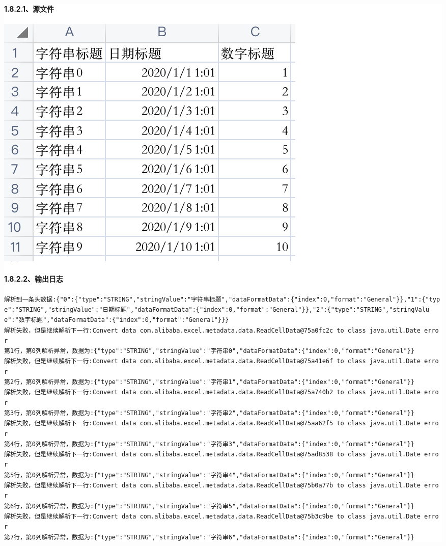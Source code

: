 

#### 1.8.2.1、源文件

![image-20211221145103597](https://raw.githubusercontent.com/HealerJean/HealerJean.github.io/master/blogImages/image-20211221145103597.png)

#### 1.8.2.2、输出日志

```
解析到一条头数据:{"0":{"type":"STRING","stringValue":"字符串标题","dataFormatData":{"index":0,"format":"General"}},"1":{"type":"STRING","stringValue":"日期标题","dataFormatData":{"index":0,"format":"General"}},"2":{"type":"STRING","stringValue":"数字标题","dataFormatData":{"index":0,"format":"General"}}}
解析失败，但是继续解析下一行:Convert data com.alibaba.excel.metadata.data.ReadCellData@75a0fc2c to class java.util.Date error 
第1行，第0列解析异常，数据为:{"type":"STRING","stringValue":"字符串0","dataFormatData":{"index":0,"format":"General"}}
解析失败，但是继续解析下一行:Convert data com.alibaba.excel.metadata.data.ReadCellData@75a41e6f to class java.util.Date error 
第2行，第0列解析异常，数据为:{"type":"STRING","stringValue":"字符串1","dataFormatData":{"index":0,"format":"General"}}
解析失败，但是继续解析下一行:Convert data com.alibaba.excel.metadata.data.ReadCellData@75a740b2 to class java.util.Date error 
第3行，第0列解析异常，数据为:{"type":"STRING","stringValue":"字符串2","dataFormatData":{"index":0,"format":"General"}}
解析失败，但是继续解析下一行:Convert data com.alibaba.excel.metadata.data.ReadCellData@75aa62f5 to class java.util.Date error 
第4行，第0列解析异常，数据为:{"type":"STRING","stringValue":"字符串3","dataFormatData":{"index":0,"format":"General"}}
解析失败，但是继续解析下一行:Convert data com.alibaba.excel.metadata.data.ReadCellData@75ad8538 to class java.util.Date error 
第5行，第0列解析异常，数据为:{"type":"STRING","stringValue":"字符串4","dataFormatData":{"index":0,"format":"General"}}
解析失败，但是继续解析下一行:Convert data com.alibaba.excel.metadata.data.ReadCellData@75b0a77b to class java.util.Date error 
第6行，第0列解析异常，数据为:{"type":"STRING","stringValue":"字符串5","dataFormatData":{"index":0,"format":"General"}}
解析失败，但是继续解析下一行:Convert data com.alibaba.excel.metadata.data.ReadCellData@75b3c9be to class java.util.Date error 
第7行，第0列解析异常，数据为:{"type":"STRING","stringValue":"字符串6","dataFormatData":{"index":0,"format":"General"}}
```